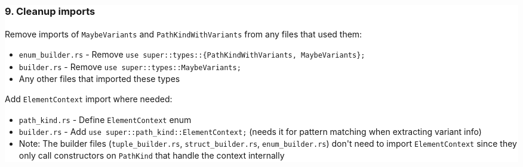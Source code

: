 ### 9. Cleanup imports

Remove imports of `MaybeVariants` and `PathKindWithVariants` from any files that used them:
- `enum_builder.rs` - Remove `use super::types::{PathKindWithVariants, MaybeVariants};`
- `builder.rs` - Remove `use super::types::MaybeVariants;`
- Any other files that imported these types

Add `ElementContext` import where needed:
- `path_kind.rs` - Define `ElementContext` enum
- `builder.rs` - Add `use super::path_kind::ElementContext;` (needs it for pattern matching when extracting variant info)
- Note: The builder files (`tuple_builder.rs`, `struct_builder.rs`, `enum_builder.rs`) don't need to import `ElementContext` since they only call constructors on `PathKind` that handle the context internally
